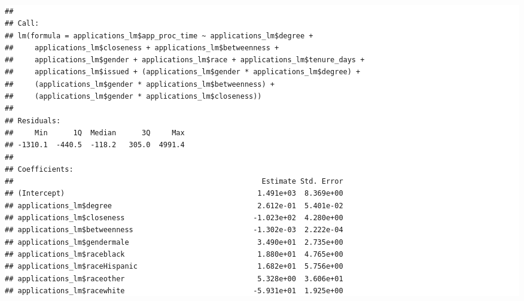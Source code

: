     ## 
    ## Call:
    ## lm(formula = applications_lm$app_proc_time ~ applications_lm$degree + 
    ##     applications_lm$closeness + applications_lm$betweenness + 
    ##     applications_lm$gender + applications_lm$race + applications_lm$tenure_days + 
    ##     applications_lm$issued + (applications_lm$gender * applications_lm$degree) + 
    ##     (applications_lm$gender * applications_lm$betweenness) + 
    ##     (applications_lm$gender * applications_lm$closeness))
    ## 
    ## Residuals:
    ##     Min      1Q  Median      3Q     Max 
    ## -1310.1  -440.5  -118.2   305.0  4991.4 
    ## 
    ## Coefficients:
    ##                                                          Estimate Std. Error
    ## (Intercept)                                             1.491e+03  8.369e+00
    ## applications_lm$degree                                  2.612e-01  5.401e-02
    ## applications_lm$closeness                              -1.023e+02  4.280e+00
    ## applications_lm$betweenness                            -1.302e-03  2.222e-04
    ## applications_lm$gendermale                              3.490e+01  2.735e+00
    ## applications_lm$raceblack                               1.880e+01  4.765e+00
    ## applications_lm$raceHispanic                            1.682e+01  5.756e+00
    ## applications_lm$raceother                               5.328e+00  3.606e+01
    ## applications_lm$racewhite                              -5.931e+01  1.925e+00